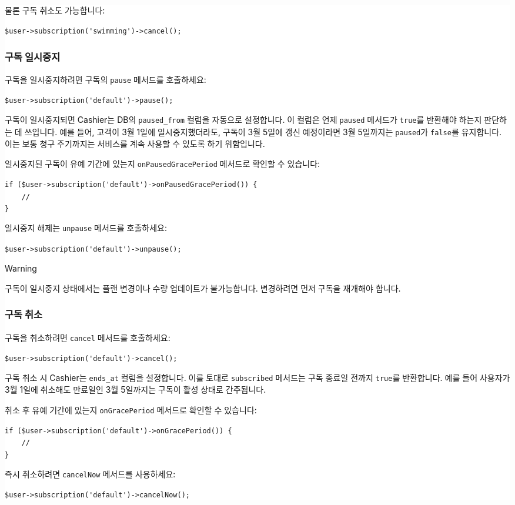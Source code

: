물론 구독 취소도 가능합니다:

```
$user->subscription('swimming')->cancel();
```

<a name="pausing-subscriptions"></a>
### 구독 일시중지

구독을 일시중지하려면 구독의 `pause` 메서드를 호출하세요:

```
$user->subscription('default')->pause();
```

구독이 일시중지되면 Cashier는 DB의 `paused_from` 컬럼을 자동으로 설정합니다. 이 컬럼은 언제 `paused` 메서드가 `true`를 반환해야 하는지 판단하는 데 쓰입니다. 예를 들어, 고객이 3월 1일에 일시중지했더라도, 구독이 3월 5일에 갱신 예정이라면 3월 5일까지는 `paused`가 `false`를 유지합니다. 이는 보통 청구 주기까지는 서비스를 계속 사용할 수 있도록 하기 위함입니다.

일시중지된 구독이 유예 기간에 있는지 `onPausedGracePeriod` 메서드로 확인할 수 있습니다:

```
if ($user->subscription('default')->onPausedGracePeriod()) {
    //
}
```

일시중지 해제는 `unpause` 메서드를 호출하세요:

```
$user->subscription('default')->unpause();
```

> [!WARNING]
> 구독이 일시중지 상태에서는 플랜 변경이나 수량 업데이트가 불가능합니다. 변경하려면 먼저 구독을 재개해야 합니다.

<a name="cancelling-subscriptions"></a>
### 구독 취소

구독을 취소하려면 `cancel` 메서드를 호출하세요:

```
$user->subscription('default')->cancel();
```

구독 취소 시 Cashier는 `ends_at` 컬럼을 설정합니다. 이를 토대로 `subscribed` 메서드는 구독 종료일 전까지 `true`를 반환합니다. 예를 들어 사용자가 3월 1일에 취소해도 만료일인 3월 5일까지는 구독이 활성 상태로 간주됩니다.

취소 후 유예 기간에 있는지 `onGracePeriod` 메서드로 확인할 수 있습니다:

```
if ($user->subscription('default')->onGracePeriod()) {
    //
}
```

즉시 취소하려면 `cancelNow` 메서드를 사용하세요:

```
$user->subscription('default')->cancelNow();
```
